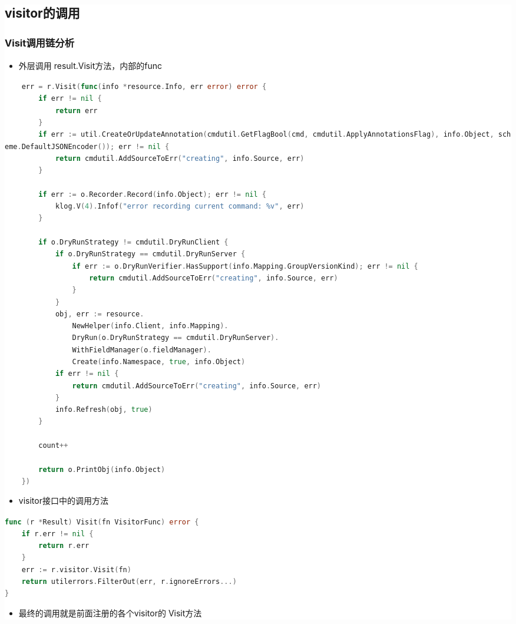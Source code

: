 
## visitor的调用

### Visit调用链分析
- 外层调用 result.Visit方法，内部的func
```go
	err = r.Visit(func(info *resource.Info, err error) error {
		if err != nil {
			return err
		}
		if err := util.CreateOrUpdateAnnotation(cmdutil.GetFlagBool(cmd, cmdutil.ApplyAnnotationsFlag), info.Object, scheme.DefaultJSONEncoder()); err != nil {
			return cmdutil.AddSourceToErr("creating", info.Source, err)
		}

		if err := o.Recorder.Record(info.Object); err != nil {
			klog.V(4).Infof("error recording current command: %v", err)
		}

		if o.DryRunStrategy != cmdutil.DryRunClient {
			if o.DryRunStrategy == cmdutil.DryRunServer {
				if err := o.DryRunVerifier.HasSupport(info.Mapping.GroupVersionKind); err != nil {
					return cmdutil.AddSourceToErr("creating", info.Source, err)
				}
			}
			obj, err := resource.
				NewHelper(info.Client, info.Mapping).
				DryRun(o.DryRunStrategy == cmdutil.DryRunServer).
				WithFieldManager(o.fieldManager).
				Create(info.Namespace, true, info.Object)
			if err != nil {
				return cmdutil.AddSourceToErr("creating", info.Source, err)
			}
			info.Refresh(obj, true)
		}

		count++

		return o.PrintObj(info.Object)
	})
```
- visitor接口中的调用方法
```go
func (r *Result) Visit(fn VisitorFunc) error {
	if r.err != nil {
		return r.err
	}
	err := r.visitor.Visit(fn)
	return utilerrors.FilterOut(err, r.ignoreErrors...)
}
```
- 最终的调用就是前面注册的各个visitor的 Visit方法
